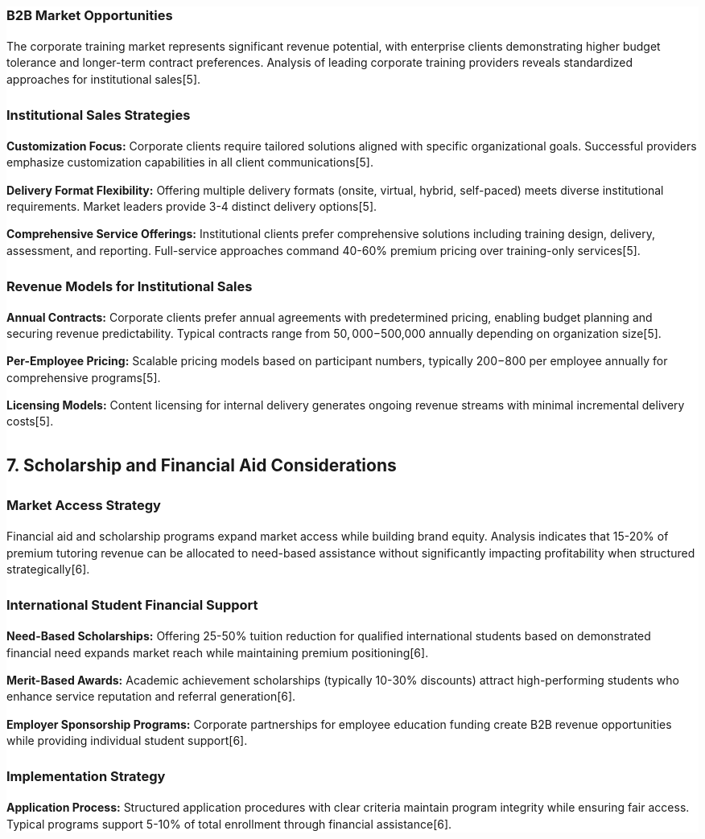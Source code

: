 ### B2B Market Opportunities

The corporate training market represents significant revenue potential, with enterprise clients demonstrating higher budget tolerance and longer-term contract preferences. Analysis of leading corporate training providers reveals standardized approaches for institutional sales[5].

### Institutional Sales Strategies

**Customization Focus:** Corporate clients require tailored solutions aligned with specific organizational goals. Successful providers emphasize customization capabilities in all client communications[5].

**Delivery Format Flexibility:** Offering multiple delivery formats (onsite, virtual, hybrid, self-paced) meets diverse institutional requirements. Market leaders provide 3-4 distinct delivery options[5].

**Comprehensive Service Offerings:** Institutional clients prefer comprehensive solutions including training design, delivery, assessment, and reporting. Full-service approaches command 40-60% premium pricing over training-only services[5].

### Revenue Models for Institutional Sales

**Annual Contracts:** Corporate clients prefer annual agreements with predetermined pricing, enabling budget planning and securing revenue predictability. Typical contracts range from $50,000-$500,000 annually depending on organization size[5].

**Per-Employee Pricing:** Scalable pricing models based on participant numbers, typically $200-$800 per employee annually for comprehensive programs[5].

**Licensing Models:** Content licensing for internal delivery generates ongoing revenue streams with minimal incremental delivery costs[5].

## 7. Scholarship and Financial Aid Considerations

### Market Access Strategy

Financial aid and scholarship programs expand market access while building brand equity. Analysis indicates that 15-20% of premium tutoring revenue can be allocated to need-based assistance without significantly impacting profitability when structured strategically[6].

### International Student Financial Support

**Need-Based Scholarships:** Offering 25-50% tuition reduction for qualified international students based on demonstrated financial need expands market reach while maintaining premium positioning[6].

**Merit-Based Awards:** Academic achievement scholarships (typically 10-30% discounts) attract high-performing students who enhance service reputation and referral generation[6].

**Employer Sponsorship Programs:** Corporate partnerships for employee education funding create B2B revenue opportunities while providing individual student support[6].

### Implementation Strategy

**Application Process:** Structured application procedures with clear criteria maintain program integrity while ensuring fair access. Typical programs support 5-10% of total enrollment through financial assistance[6].
